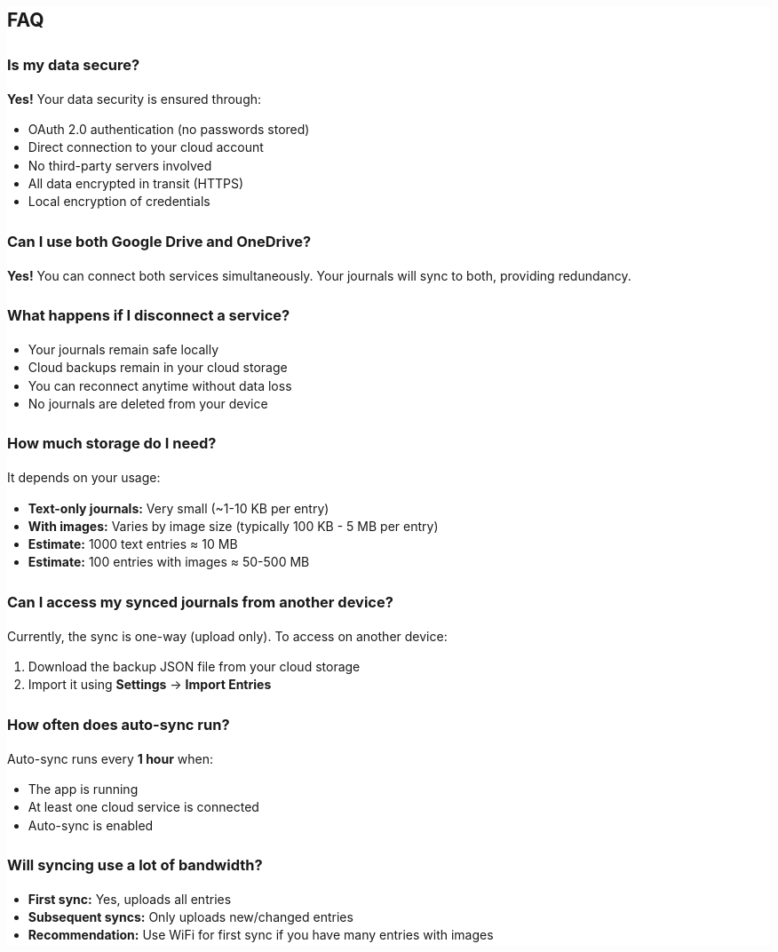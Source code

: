 
## FAQ

### Is my data secure?

**Yes!** Your data security is ensured through:

- OAuth 2.0 authentication (no passwords stored)
- Direct connection to your cloud account
- No third-party servers involved
- All data encrypted in transit (HTTPS)
- Local encryption of credentials

### Can I use both Google Drive and OneDrive?

**Yes!** You can connect both services simultaneously. Your journals will sync to both, providing redundancy.

### What happens if I disconnect a service?

- Your journals remain safe locally
- Cloud backups remain in your cloud storage
- You can reconnect anytime without data loss
- No journals are deleted from your device

### How much storage do I need?

It depends on your usage:

- **Text-only journals:** Very small (~1-10 KB per entry)
- **With images:** Varies by image size (typically 100 KB - 5 MB per entry)
- **Estimate:** 1000 text entries ≈ 10 MB
- **Estimate:** 100 entries with images ≈ 50-500 MB

### Can I access my synced journals from another device?

Currently, the sync is one-way (upload only). To access on another device:

1. Download the backup JSON file from your cloud storage
2. Import it using **Settings** → **Import Entries**

### How often does auto-sync run?

Auto-sync runs every **1 hour** when:

- The app is running
- At least one cloud service is connected
- Auto-sync is enabled

### Will syncing use a lot of bandwidth?

- **First sync:** Yes, uploads all entries
- **Subsequent syncs:** Only uploads new/changed entries
- **Recommendation:** Use WiFi for first sync if you have many entries with images
